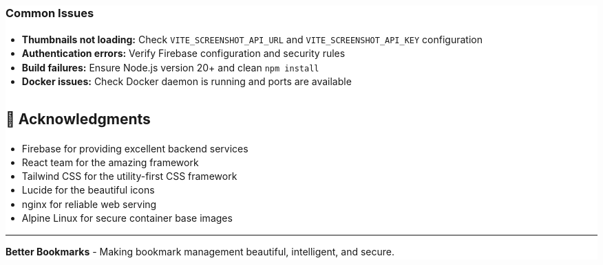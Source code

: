 ### Common Issues

- **Thumbnails not loading:** Check `VITE_SCREENSHOT_API_URL` and `VITE_SCREENSHOT_API_KEY` configuration
- **Authentication errors:** Verify Firebase configuration and security rules
- **Build failures:** Ensure Node.js version 20+ and clean `npm install`
- **Docker issues:** Check Docker daemon is running and ports are available

## 🙏 Acknowledgments

- Firebase for providing excellent backend services
- React team for the amazing framework
- Tailwind CSS for the utility-first CSS framework
- Lucide for the beautiful icons
- nginx for reliable web serving
- Alpine Linux for secure container base images

---

**Better Bookmarks** - Making bookmark management beautiful, intelligent, and secure.
